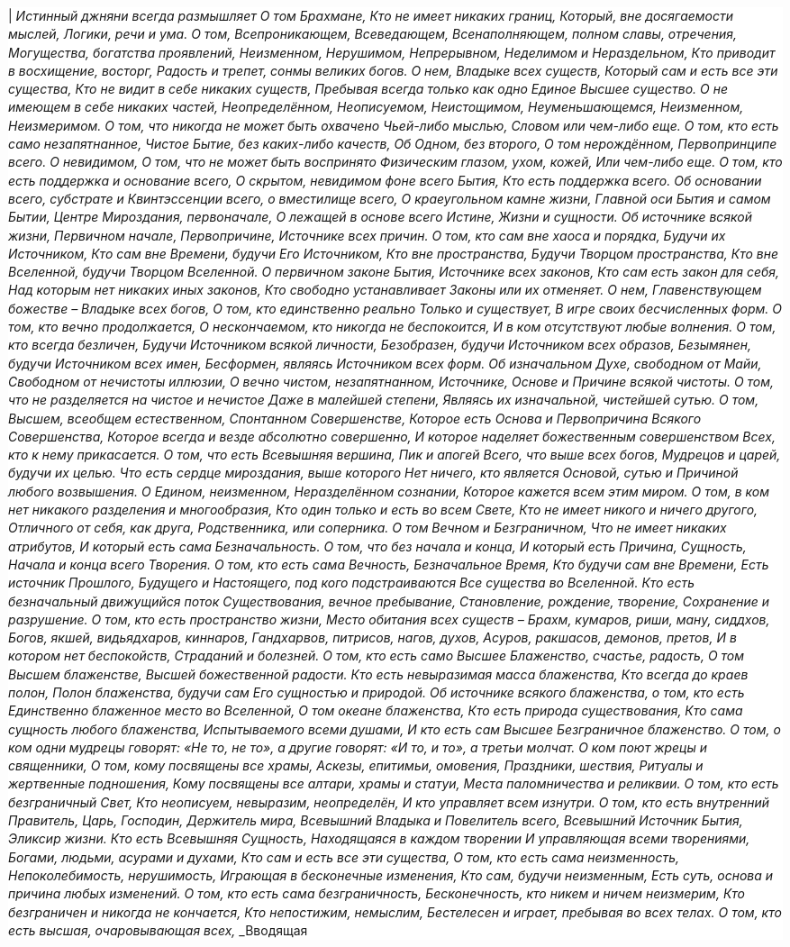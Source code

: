 | _Истинный джняни всегда размышляет_ _О том Брахмане, Кто не имеет никаких границ,_ _Который, вне досягаемости мыслей,_ _Логики, речи и ума._ _О том, Всепроникающем, Всеведающем,_ _Всенаполняющем, полном славы, отречения,_ _Могущества, богатства проявлений,_ _Неизменном, Нерушимом,_ _Непрерывном, Неделимом и Нераздельном,_ _Кто приводит в восхищение, восторг,_ _Радость и трепет, сонмы великих богов._ _О нем, Владыке всех существ,_ _Который сам и есть все эти существа,_ _Кто не видит в себе никаких существ,_ _Пребывая всегда только как одно Единое_ _Высшее существо._ _О не имеющем в себе никаких частей,_ _Неопределённом, Неописуемом,_ _Неистощимом, Неуменьшающемся,_ _Неизменном, Неизмеримом._ _О том, что никогда не может быть охвачено_ _Чьей-либо мыслью,_ _Словом или чем-либо еще._ _О том, кто есть само незапятнанное,_ _Чистое Бытие, без каких-либо качеств,_ _Об Одном, без второго,_ _О том нерождённом,_ _Первопринципе всего._ _О невидимом,_ _О том, что не может быть воспринято_ _Физическим глазом, ухом, кожей,_ _Или чем-либо еще._ _О том, кто есть поддержка и основание всего,_ _О скрытом, невидимом фоне всего Бытия,_ _Кто есть поддержка всего._ _Об основании всего, субстрате и_ _Квинтэссенции всего, о вместилище всего,_ _О краеугольном камне жизни,_ _Главной оси Бытия и самом Бытии,_ _Центре Мироздания, первоначале,_ _О лежащей в основе всего Истине,_ _Жизни и сущности._ _Об источнике всякой жизни,_ _Первичном начале, Первопричине,_ _Источнике всех причин._ _О том, кто сам вне хаоса и порядка,_ _Будучи их Источником,_ _Кто сам вне Времени, будучи_ _Его Источником,_ _Кто вне пространства,_ _Будучи Творцом пространства,_ _Кто вне Вселенной, будучи_ _Творцом Вселенной._ _О первичном законе Бытия,_ _Источнике всех законов,_ _Кто сам есть закон для себя,_ _Над которым нет никаких иных законов,_ _Кто свободно устанавливает_ _Законы или их отменяет._ _О нем, Главенствующем божестве –_ _Владыке всех богов,_ _О том, кто единственно реально_ _Только и существует,_ _В игре своих бесчисленных форм._ _О том, кто вечно продолжается,_ _О нескончаемом, кто никогда не беспокоится,_ _И в ком отсутствуют любые волнения._ _О том, кто всегда безличен,_ _Будучи Источником всякой личности,_ _Безобразен, будучи Источником всех образов,_ _Безымянен, будучи Источником всех имен,_ _Бесформен, являясь Источником всех форм._ _Об изначальном Духе, свободном от Майи,_ _Свободном от нечистоты иллюзии,_ _О вечно чистом, незапятнанном,_ _Источнике, Основе и Причине всякой чистоты._ _О том, что не разделяется на чистое и нечистое_ _Даже в малейшей степени,_ _Являясь их изначальной, чистейшей сутью._ _О том, Высшем, всеобщем естественном,_ _Спонтанном Совершенстве,_ _Которое есть Основа и Первопричина_ _Всякого Совершенства,_ _Которое всегда и везде абсолютно совершенно,_ _И которое наделяет божественным совершенством_ _Всех, кто к нему прикасается._ _О том, что есть Всевышняя вершина,_ _Пик и апогей Всего, что выше всех богов,_ _Мудрецов и царей, будучи их целью._ _Что есть сердце мироздания, выше которого_ _Нет ничего, кто является Основой, сутью и_ _Причиной любого возвышения._ _О Едином, неизменном,_ _Неразделённом сознании,_ _Которое кажется всем этим миром._ _О том, в ком нет никакого разделения и многообразия,_ _Кто один только и есть во всем Свете,_ _Кто не имеет никого и ничего другого,_ _Отличного от себя, как друга,_ _Родственника, или соперника._ _О том Вечном и Безграничном,_ _Что не имеет никаких атрибутов,_ _И который есть сама Безначальность._ _О том, что без начала и конца,_ _И который есть Причина, Сущность,_ _Начала и конца всего Творения._ _О том, кто есть сама Вечность, Безначальное Время,_ _Кто будучи сам вне Времени,_ _Есть источник Прошлого, Будущего и_ _Настоящего, под кого подстраиваются_ _Все существа во Вселенной._ _Кто есть безначальный движущийся поток_ _Существования, вечное пребывание,_ _Становление, рождение, творение,_ _Сохранение и разрушение._ _О том, кто есть пространство жизни,_ _Место обитания всех существ –_ _Брахм, кумаров, риши, ману, сиддхов,_ _Богов, якшей, видьядхаров, киннаров,_ _Гандхарвов, питрисов, нагов, духов,_ _Асуров, ракшасов, демонов, претов,_ _И в котором нет беспокойств,_ _Страданий и болезней._ _О том, кто есть само Высшее_ _Блаженство, счастье, радость,_ _О том Высшем блаженстве,_ _Высшей божественной радости._ _Кто есть невыразимая масса блаженства,_ _Кто всегда до краев полон,_ _Полон блаженства, будучи сам_ _Его сущностью и природой._ _Об источнике всякого блаженства, о том, кто есть_ _Единственно блаженное место во Вселенной,_ _О том океане блаженства,_ _Кто есть природа существования,_ _Кто сама сущность любого блаженства,_ _Испытываемого всеми душами,_ _И кто есть сам Высшее_ _Безграничное блаженство._ _О том, о ком одни мудрецы говорят:_ _«Не то, не то», а другие говорят:_ _«И то, и то», а третьи молчат._ _О ком поют жрецы и священники,_ _О том, кому посвящены все храмы,_ _Аскезы, епитимьи, омовения,_ _Праздники, шествия,_ _Ритуалы и жертвенные подношения,_ _Кому посвящены все алтари, храмы и статуи,_ _Места паломничества и реликвии._ _О том, кто есть безграничный Свет,_ _Кто неописуем, невыразим, неопределён,_ _И кто управляет всем изнутри._ _О том, кто есть внутренний Правитель,_ _Царь, Господин, Держитель мира,_ _Всевышний Владыка и Повелитель всего,_ _Всевышний Источник Бытия,_ _Эликсир жизни._ _Кто есть Всевышняя Сущность,_ _Находящаяся в каждом творении_ _И управляющая всеми творениями,_ _Богами, людьми, асурами и духами,_ _Кто сам и есть все эти существа,_ _О том, кто есть сама неизменность,_ _Непоколебимость, нерушимость,_ _Играющая в бесконечные изменения,_ _Кто сам, будучи неизменным,_ _Есть суть, основа и причина любых изменений._ _О том, кто есть сама безграничность,_ _Бесконечность, кто никем и ничем неизмерим,_ _Кто безграничен и никогда не кончается,_ _Кто непостижим, немыслим,_ _Бестелесен и играет, пребывая во всех телах._ _О том, кто есть высшая, очаровывающая всех,_ _Вводящая